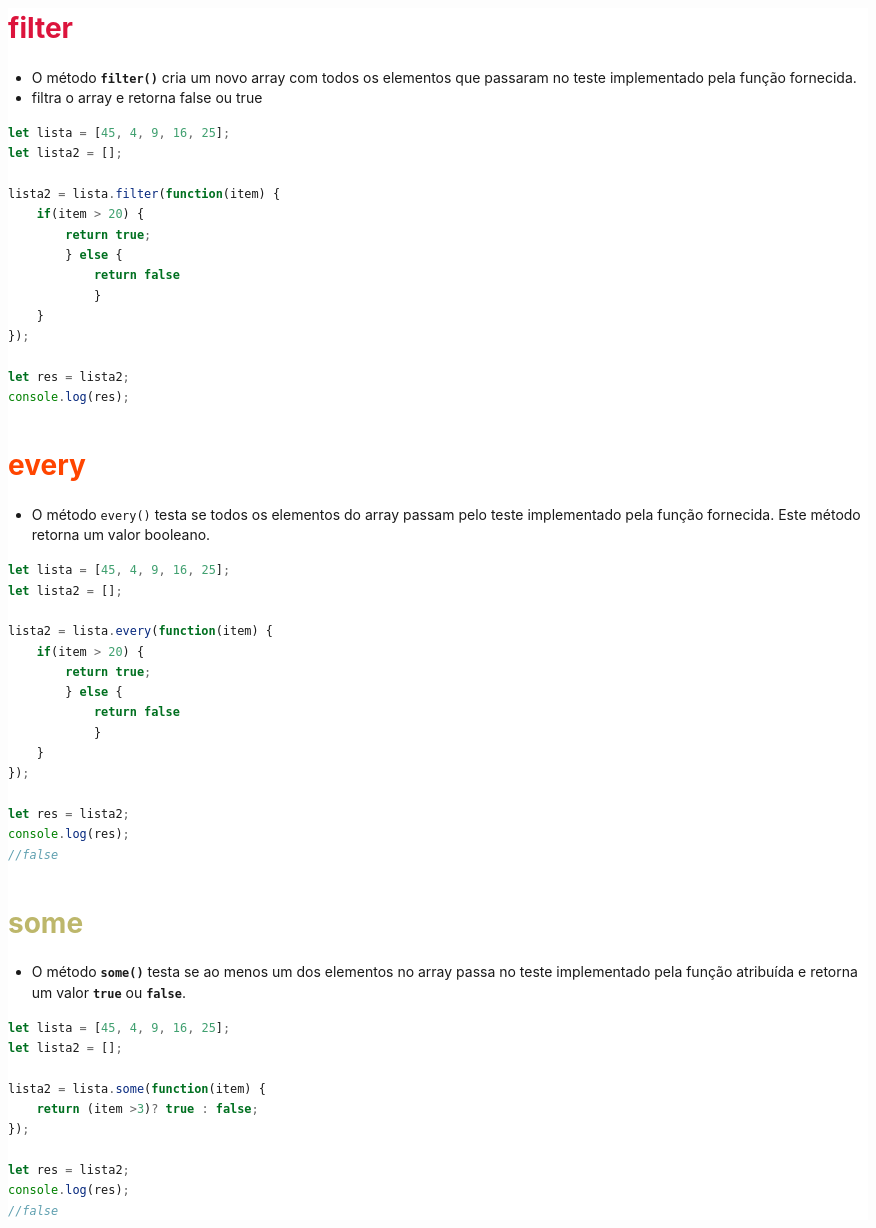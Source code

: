 # <span style="color:#DC143C">filter</span>
- O método **`filter()`** cria um novo array com todos os elementos que passaram no teste implementado pela função fornecida.
- filtra o array e retorna false ou true
```js
let lista = [45, 4, 9, 16, 25];
let lista2 = [];

lista2 = lista.filter(function(item) {
	if(item > 20) {
		return true;
		} else {
			return false
			}
	}
});

let res = lista2;
console.log(res);
```

# <span style="color:#FF4500">every</span>
- O método `every()` testa se todos os elementos do array passam pelo teste implementado pela função fornecida. Este método retorna um valor booleano.
```js
let lista = [45, 4, 9, 16, 25];
let lista2 = [];

lista2 = lista.every(function(item) {
	if(item > 20) {
		return true;
		} else {
			return false
			}
	}
});

let res = lista2;
console.log(res);
//false
```

# <span style="color:#BDB76B">some</span>
- O método **`some()`** testa se ao menos um dos elementos no array passa no teste implementado pela função atribuída e retorna um valor **`true`** ou **`false`**.
```js
let lista = [45, 4, 9, 16, 25];
let lista2 = [];

lista2 = lista.some(function(item) {
	return (item >3)? true : false;
});

let res = lista2;
console.log(res);
//false
```
